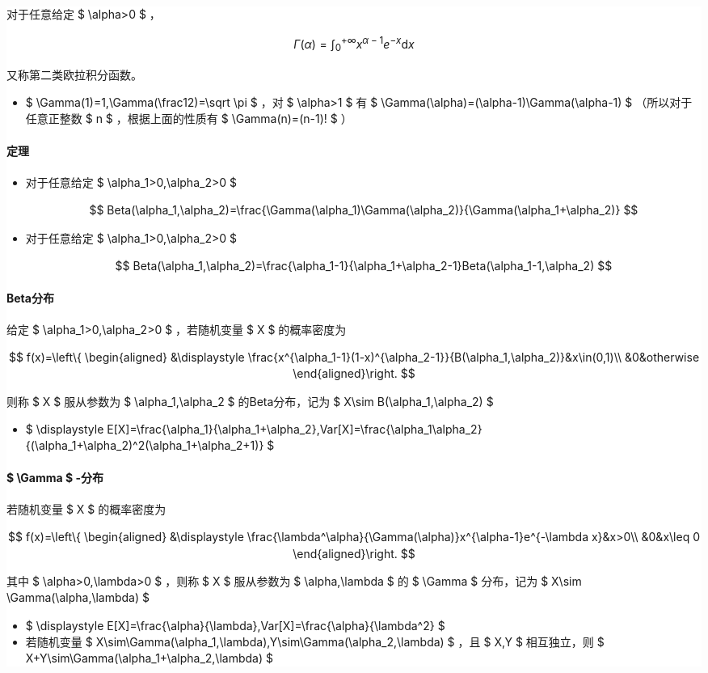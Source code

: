 对于任意给定 $ \alpha>0 $ ，

$$
\Gamma(\alpha)=\int_{0}^{+\infty}x^{\alpha-1}e^{-x}\text{d}x
$$

又称第二类欧拉积分函数。

-  $ \Gamma(1)=1,\Gamma(\frac12)=\sqrt \pi $ ，对 $ \alpha>1 $ 有 $ \Gamma(\alpha)=(\alpha-1)\Gamma(\alpha-1) $ （所以对于任意正整数 $ n $ ，根据上面的性质有 $ \Gamma(n)=(n-1)! $ ）

#### 定理

- 对于任意给定 $ \alpha_1>0,\alpha_2>0 $ 

  $$
  Beta(\alpha_1,\alpha_2)=\frac{\Gamma(\alpha_1)\Gamma(\alpha_2)}{\Gamma(\alpha_1+\alpha_2)}
  $$
- 对于任意给定 $ \alpha_1>0,\alpha_2>0 $ 

  $$
  Beta(\alpha_1,\alpha_2)=\frac{\alpha_1-1}{\alpha_1+\alpha_2-1}Beta(\alpha_1-1,\alpha_2)
  $$

#### Beta分布

给定 $ \alpha_1>0,\alpha_2>0 $ ，若随机变量 $ X $ 的概率密度为

$$
f(x)=\left\{
\begin{aligned}
	&\displaystyle \frac{x^{\alpha_1-1}(1-x)^{\alpha_2-1}}{B(\alpha_1,\alpha_2)}&x\in(0,1)\\
	&0&otherwise
\end{aligned}\right.
$$

则称 $ X $ 服从参数为 $ \alpha_1,\alpha_2 $ 的Beta分布，记为 $ X\sim B(\alpha_1,\alpha_2) $ 

-  $ \displaystyle E[X]=\frac{\alpha_1}{\alpha_1+\alpha_2},Var[X]=\frac{\alpha_1\alpha_2}{(\alpha_1+\alpha_2)^2(\alpha_1+\alpha_2+1)} $ 

####  $ \Gamma $ -分布

若随机变量 $ X $ 的概率密度为

$$
f(x)=\left\{
\begin{aligned}
	&\displaystyle \frac{\lambda^\alpha}{\Gamma(\alpha)}x^{\alpha-1}e^{-\lambda x}&x>0\\
	&0&x\leq 0
\end{aligned}\right.
$$

其中 $ \alpha>0,\lambda>0 $ ，则称 $ X $ 服从参数为 $ \alpha,\lambda $ 的 $ \Gamma $ 分布，记为 $ X\sim \Gamma(\alpha,\lambda) $ 

-  $ \displaystyle E[X]=\frac{\alpha}{\lambda},Var[X]=\frac{\alpha}{\lambda^2} $ 
- 若随机变量 $ X\sim\Gamma(\alpha_1,\lambda),Y\sim\Gamma(\alpha_2,\lambda) $ ，且 $ X,Y $ 相互独立，则 $ X+Y\sim\Gamma(\alpha_1+\alpha_2,\lambda) $ 
